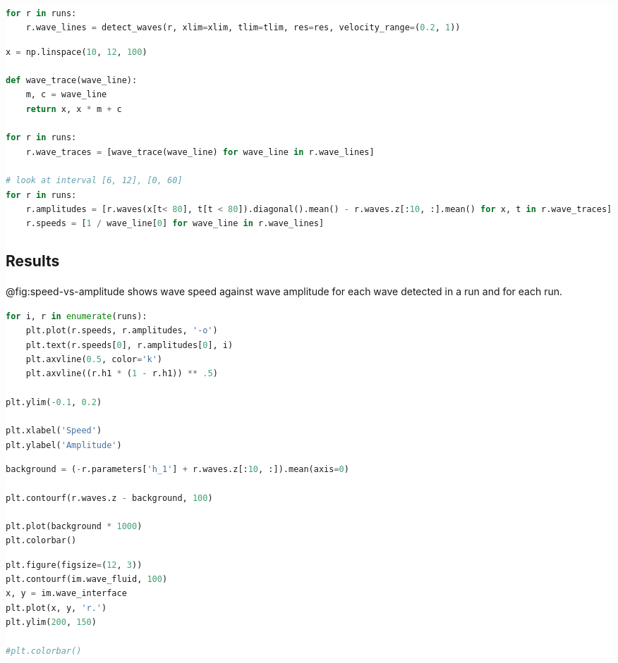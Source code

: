 ```python
for r in runs:
    r.wave_lines = detect_waves(r, xlim=xlim, tlim=tlim, res=res, velocity_range=(0.2, 1))
```

```python
x = np.linspace(10, 12, 100)

def wave_trace(wave_line):
    m, c = wave_line
    return x, x * m + c

for r in runs:
    r.wave_traces = [wave_trace(wave_line) for wave_line in r.wave_lines]

# look at interval [6, 12], [0, 60]
for r in runs:
    r.amplitudes = [r.waves(x[t< 80], t[t < 80]).diagonal().mean() - r.waves.z[:10, :].mean() for x, t in r.wave_traces]
    r.speeds = [1 / wave_line[0] for wave_line in r.wave_lines]
```

## Results

@fig:speed-vs-amplitude shows wave speed against wave
amplitude for each wave detected in a run and for each run.

```python
for i, r in enumerate(runs):
    plt.plot(r.speeds, r.amplitudes, '-o')
    plt.text(r.speeds[0], r.amplitudes[0], i)
    plt.axvline(0.5, color='k')
    plt.axvline((r.h1 * (1 - r.h1)) ** .5)

plt.ylim(-0.1, 0.2)

plt.xlabel('Speed')
plt.ylabel('Amplitude')
```

```python
background = (-r.parameters['h_1'] + r.waves.z[:10, :]).mean(axis=0)

plt.contourf(r.waves.z - background, 100)

plt.plot(background * 1000)
plt.colorbar()
```

```python
plt.figure(figsize=(12, 3))
plt.contourf(im.wave_fluid, 100)
x, y = im.wave_interface
plt.plot(x, y, 'r.')
plt.ylim(200, 150)

#plt.colorbar()
```
